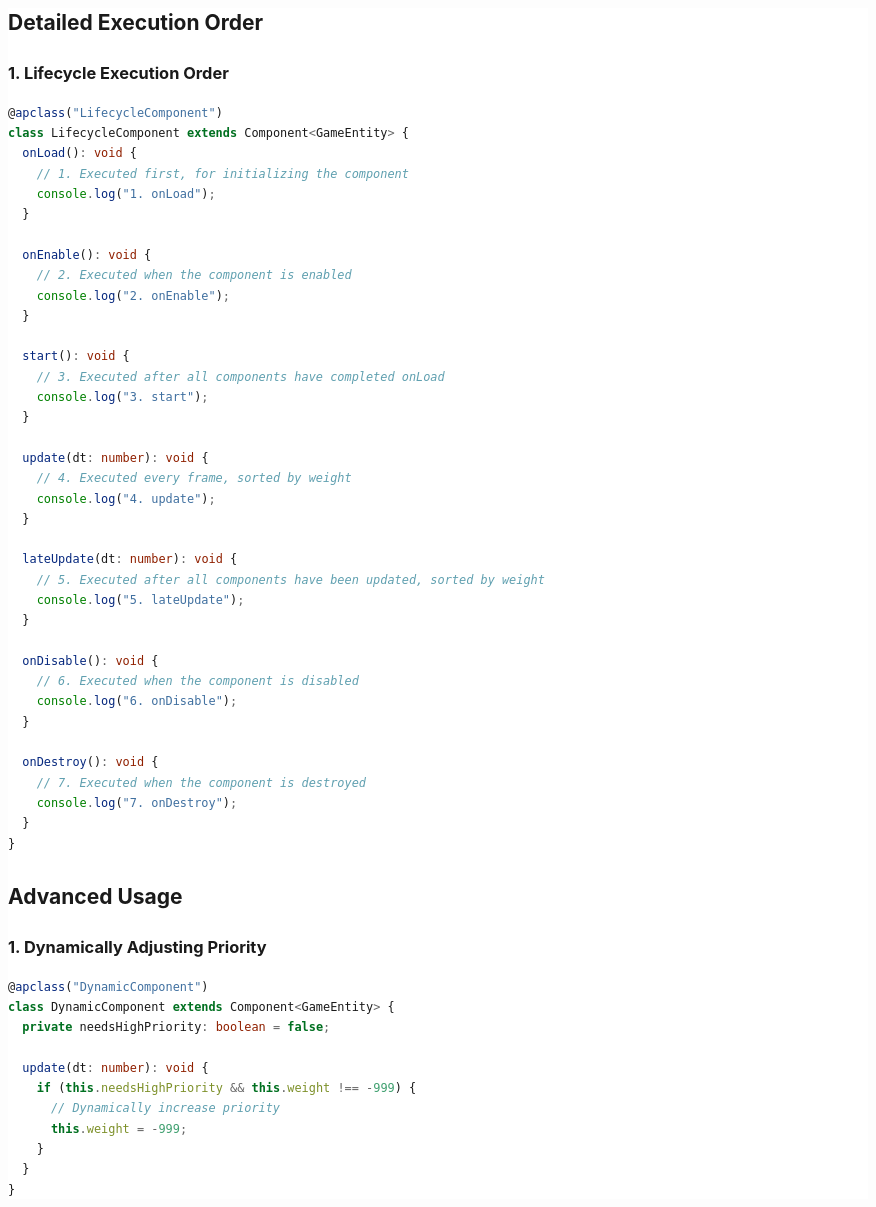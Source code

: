 ## Detailed Execution Order

### 1. Lifecycle Execution Order

```typescript
@apclass("LifecycleComponent")
class LifecycleComponent extends Component<GameEntity> {
  onLoad(): void {
    // 1. Executed first, for initializing the component
    console.log("1. onLoad");
  }

  onEnable(): void {
    // 2. Executed when the component is enabled
    console.log("2. onEnable");
  }

  start(): void {
    // 3. Executed after all components have completed onLoad
    console.log("3. start");
  }

  update(dt: number): void {
    // 4. Executed every frame, sorted by weight
    console.log("4. update");
  }

  lateUpdate(dt: number): void {
    // 5. Executed after all components have been updated, sorted by weight
    console.log("5. lateUpdate");
  }

  onDisable(): void {
    // 6. Executed when the component is disabled
    console.log("6. onDisable");
  }

  onDestroy(): void {
    // 7. Executed when the component is destroyed
    console.log("7. onDestroy");
  }
}
```

## Advanced Usage

### 1. Dynamically Adjusting Priority

```typescript
@apclass("DynamicComponent")
class DynamicComponent extends Component<GameEntity> {
  private needsHighPriority: boolean = false;

  update(dt: number): void {
    if (this.needsHighPriority && this.weight !== -999) {
      // Dynamically increase priority
      this.weight = -999;
    }
  }
}
```
